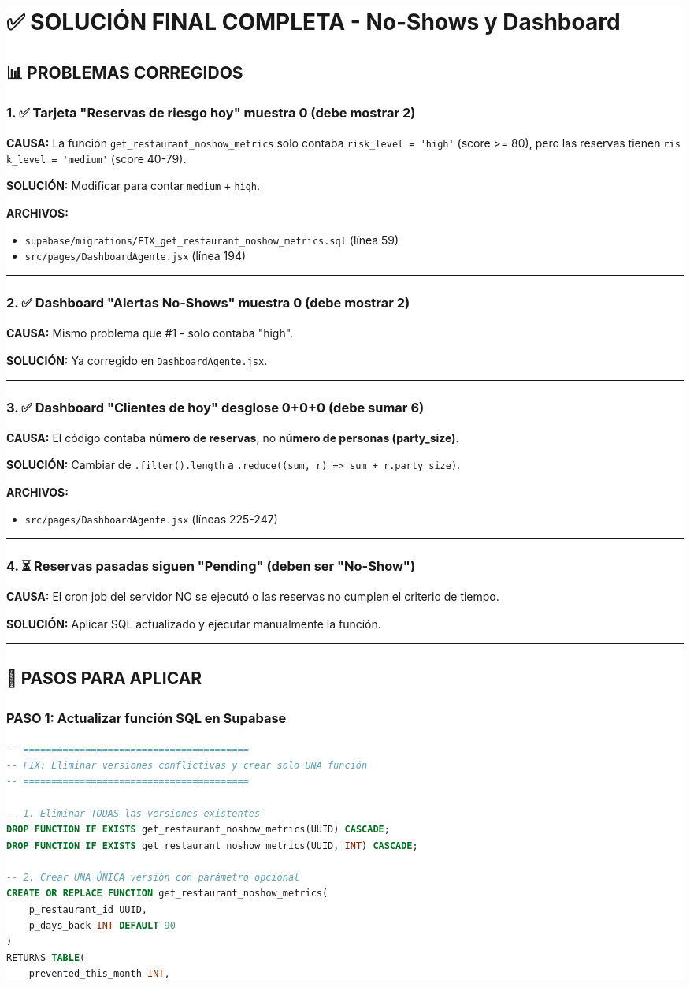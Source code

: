 # ✅ SOLUCIÓN FINAL COMPLETA - No-Shows y Dashboard

## 📊 PROBLEMAS CORREGIDOS

### 1. ✅ Tarjeta "Reservas de riesgo hoy" muestra 0 (debe mostrar 2)
**CAUSA:** La función `get_restaurant_noshow_metrics` solo contaba `risk_level = 'high'` (score >= 80), pero las reservas tienen `risk_level = 'medium'` (score 40-79).

**SOLUCIÓN:** Modificar para contar `medium` + `high`.

**ARCHIVOS:**
- `supabase/migrations/FIX_get_restaurant_noshow_metrics.sql` (línea 59)
- `src/pages/DashboardAgente.jsx` (línea 194)

---

### 2. ✅ Dashboard "Alertas No-Shows" muestra 0 (debe mostrar 2)
**CAUSA:** Mismo problema que #1 - solo contaba "high".

**SOLUCIÓN:** Ya corregido en `DashboardAgente.jsx`.

---

### 3. ✅ Dashboard "Clientes de hoy" desglose 0+0+0 (debe sumar 6)
**CAUSA:** El código contaba **número de reservas**, no **número de personas (party_size)**.

**SOLUCIÓN:** Cambiar de `.filter().length` a `.reduce((sum, r) => sum + r.party_size)`.

**ARCHIVOS:**
- `src/pages/DashboardAgente.jsx` (líneas 225-247)

---

### 4. ⏳ Reservas pasadas siguen "Pending" (deben ser "No-Show")
**CAUSA:** El cron job del servidor NO se ejecutó o las reservas no cumplen el criterio de tiempo.

**SOLUCIÓN:** Aplicar SQL actualizado y ejecutar manualmente la función.

---

## 🔧 PASOS PARA APLICAR

### PASO 1: Actualizar función SQL en Supabase

```sql
-- ========================================
-- FIX: Eliminar versiones conflictivas y crear solo UNA función
-- ========================================

-- 1. Eliminar TODAS las versiones existentes
DROP FUNCTION IF EXISTS get_restaurant_noshow_metrics(UUID) CASCADE;
DROP FUNCTION IF EXISTS get_restaurant_noshow_metrics(UUID, INT) CASCADE;

-- 2. Crear UNA ÚNICA versión con parámetro opcional
CREATE OR REPLACE FUNCTION get_restaurant_noshow_metrics(
    p_restaurant_id UUID,
    p_days_back INT DEFAULT 90
)
RETURNS TABLE(
    prevented_this_month INT,
```